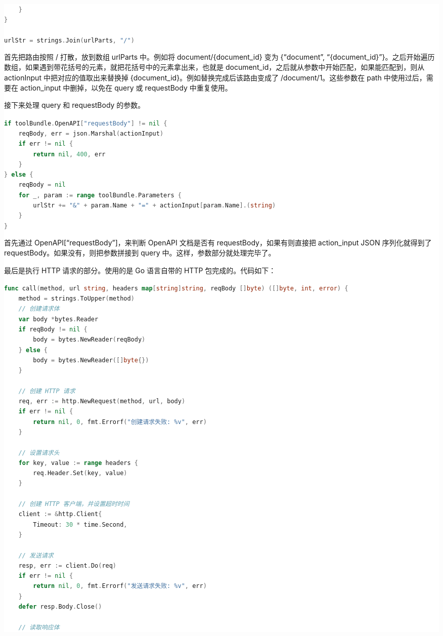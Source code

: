 ```go
    }
}

urlStr = strings.Join(urlParts, "/")
```

首先把路由按照 / 打散，放到数组 urlParts 中。例如将 document/{document\_id} 变为 {“document”, “{document\_id}”}。之后开始遍历数组，如果遇到带花括号的元素，就把花括号中的元素拿出来，也就是 document\_id，之后就从参数中开始匹配，如果能匹配到，则从 actionInput 中把对应的值取出来替换掉 {document\_id}。例如替换完成后该路由变成了 /document/1。这些参数在 path 中使用过后，需要在 action\_input 中删掉，以免在 query 或 requestBody 中重复使用。

接下来处理 query 和 requestBody 的参数。

```go
if toolBundle.OpenAPI["requestBody"] != nil {
    reqBody, err = json.Marshal(actionInput)
    if err != nil {
        return nil, 400, err
    }
} else {
    reqBody = nil
    for _, param := range toolBundle.Parameters {
        urlStr += "&" + param.Name + "=" + actionInput[param.Name].(string)
    }
}
```

首先通过 OpenAPI\[“requestBody”]，来判断 OpenAPI 文档是否有 requestBody，如果有则直接把 action\_input JSON 序列化就得到了 requestBody。如果没有，则把参数拼接到 query 中。这样，参数部分就处理完毕了。

最后是执行 HTTP 请求的部分。使用的是 Go 语言自带的 HTTP 包完成的。代码如下：

```go
func call(method, url string, headers map[string]string, reqBody []byte) ([]byte, int, error) {
    method = strings.ToUpper(method)
    // 创建请求体
    var body *bytes.Reader
    if reqBody != nil {
        body = bytes.NewReader(reqBody)
    } else {
        body = bytes.NewReader([]byte{})
    }

    // 创建 HTTP 请求
    req, err := http.NewRequest(method, url, body)
    if err != nil {
        return nil, 0, fmt.Errorf("创建请求失败: %v", err)
    }

    // 设置请求头
    for key, value := range headers {
        req.Header.Set(key, value)
    }

    // 创建 HTTP 客户端，并设置超时时间
    client := &http.Client{
        Timeout: 30 * time.Second,
    }

    // 发送请求
    resp, err := client.Do(req)
    if err != nil {
        return nil, 0, fmt.Errorf("发送请求失败: %v", err)
    }
    defer resp.Body.Close()

    // 读取响应体
```